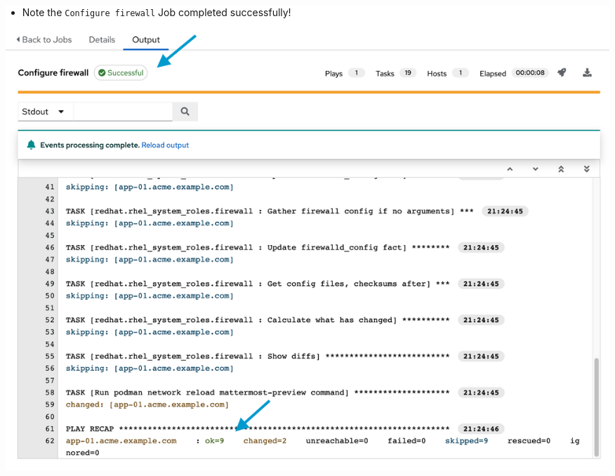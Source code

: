 * Note the `Configure firewall` Job completed successfully!

<a href="#config_firewall_output">
  <img alt="#config_firewall_output" src="../assets/config_firewall_output.png" />
</a>

<a href="#" class="lightbox" id="#config_firewall_output">